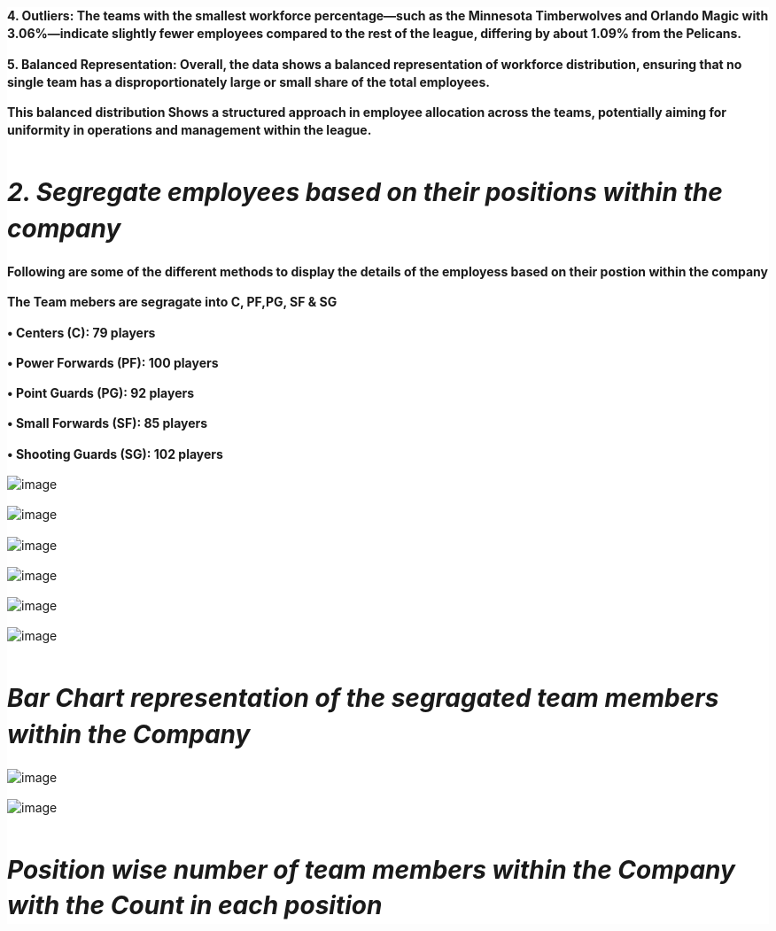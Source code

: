  **4.	Outliers: The teams with the smallest workforce percentage—such as the Minnesota Timberwolves and Orlando Magic with 3.06%—indicate slightly fewer employees compared to the rest of the league, differing by about 1.09% from the Pelicans.**
  
 **5.	Balanced Representation: Overall, the data shows a balanced representation of workforce distribution, ensuring that no single team has a disproportionately large or small share of the total employees.**
  
 **This balanced distribution Shows a structured approach in employee allocation across the teams, potentially aiming for uniformity in operations and management within the league.**

# *2.  	Segregate employees based on their positions within the company*

 **Following  are  some of the different methods to display the  details of the employess based on their postion within the company**

 **The Team mebers are segragate into C, PF,PG, SF & SG**

 **•	Centers (C): 79 players**  

 **•	Power Forwards (PF): 100 players**  

 **•	Point Guards (PG): 92 players**  

 **•	Small Forwards (SF): 85 players**  

 **•	Shooting Guards (SG): 102 players**  

![image](https://github.com/user-attachments/assets/ccef6513-d91d-436e-8b9d-9c155cc1d723)


![image](https://github.com/user-attachments/assets/70c8fd61-1df2-456c-9961-272642703b79)


![image](https://github.com/user-attachments/assets/d2f82665-a09e-4f45-829f-4ae3ffb854d4)


![image](https://github.com/user-attachments/assets/13890c26-5b58-47c4-8d65-8ad19fd6a738)


![image](https://github.com/user-attachments/assets/41c624ab-15f5-46ac-b232-2d1f6959e073)

![image](https://github.com/user-attachments/assets/2c7b0048-4213-4efc-b6b5-5de109d76113)

# *Bar Chart representation of the segragated team members within the Company*

![image](https://github.com/user-attachments/assets/e1a6dc37-d809-4b62-8404-5e090d751612)

![image](https://github.com/user-attachments/assets/f7e9f580-69a2-4b9e-948a-f5e083fd50bc)

# *Position wise number of team members within the Company with the Count in each position*
